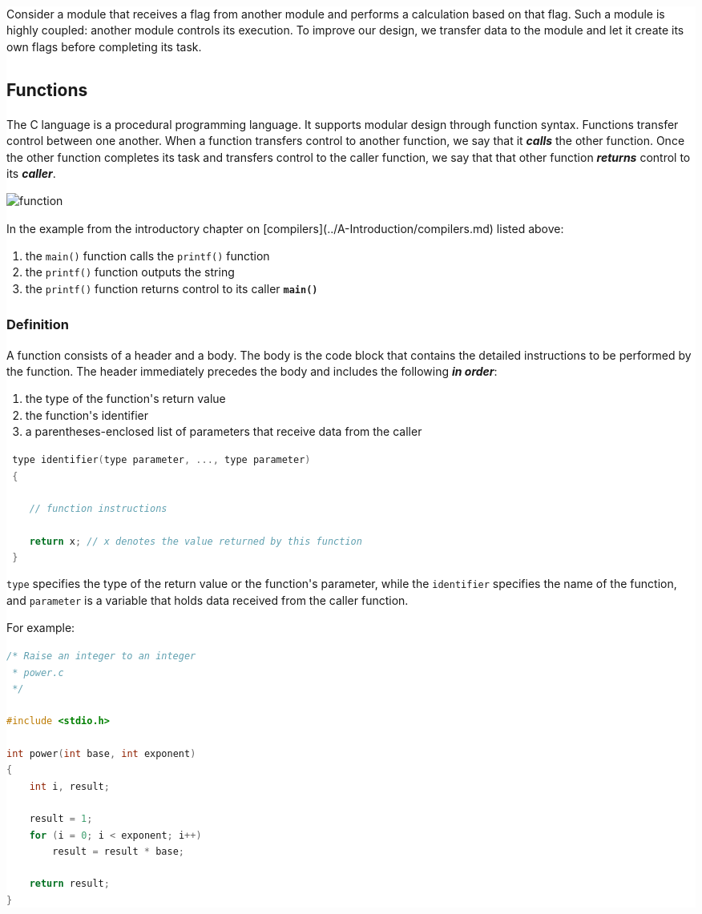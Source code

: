 Consider a module that receives a flag from another module and performs a calculation based on that flag.  Such a module is highly coupled: another module controls its execution.  To improve our design, we transfer data to the module and let it create its own flags before completing its task. 

## Functions

The C language is a procedural programming language.  It supports modular design through function syntax.  Functions transfer control between one another.  When a function transfers control to another function, we say that it ***calls*** the other function.  Once the other function completes its task and transfers control to the caller function, we say that that other function ***returns*** control to its ***caller***. 

<span className="mdImg">

![function](https://ict.senecacollege.ca//~ipc144/pages/images/function.png)

</span>
In the example from the introductory chapter on [compilers](../A-Introduction/compilers.md) listed above:

1. the `main()` function calls the `printf()` function
2. the `printf()` function outputs the string
3. the `printf()` function returns control to its caller **`main()`**

### Definition

A function consists of a header and a body.  The body is the code block that contains the detailed instructions to be performed by the function.  The header immediately precedes the body and includes the following ***in order***:

1. the type of the function's return value
2. the function's identifier
3. a parentheses-enclosed list of parameters that receive data from the caller

```c
 type identifier(type parameter, ..., type parameter)
 {

    // function instructions

    return x; // x denotes the value returned by this function
 }
 ```

`type` specifies the type of the return value or the function's parameter, while the `identifier` specifies the name of the function, and `parameter` is a variable that holds data received from the caller function. 

For example:

```c
/* Raise an integer to an integer
 * power.c                       
 */

#include <stdio.h>

int power(int base, int exponent)
{
    int i, result;

    result = 1;
    for (i = 0; i < exponent; i++) 
        result = result * base;

    return result;
}

```